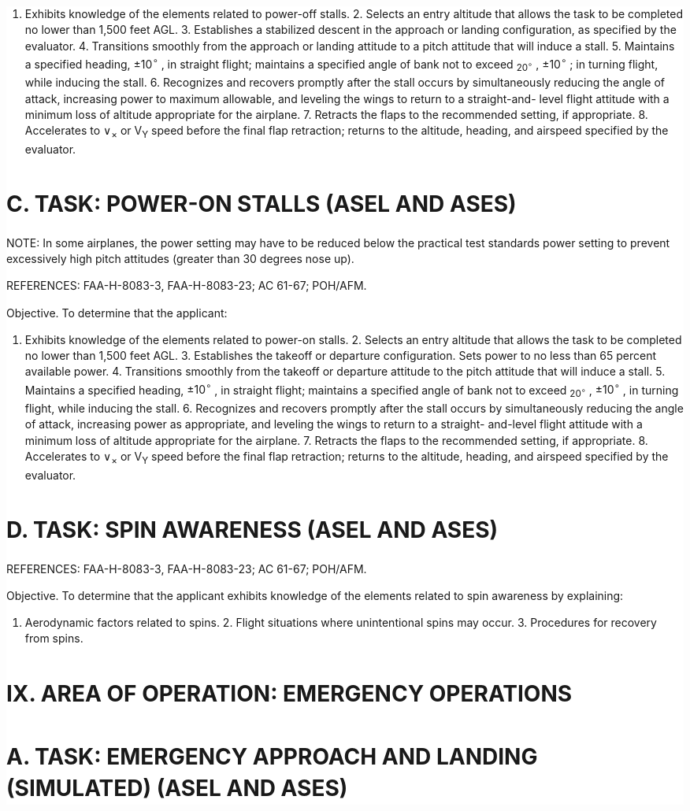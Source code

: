 1.  Exhibits knowledge of the elements related to power-off stalls.  2.  Selects an entry altitude that allows the task to be completed no lower than 1,500 feet AGL.  3.  Establishes a stabilized descent in the approach or landing configuration, as specified by the  evaluator.  4.  Transitions smoothly from the approach or landing attitude to a pitch attitude that will induce a  stall.  5.  Maintains a specified heading,  $\pm10^{\circ}$  , in straight flight; maintains a specified angle of bank not to  exceed   $_{20^{\circ}}$  ,  $\pm10^{\circ}$  ; in turning flight, while inducing the stall.  6.  Recognizes and recovers promptly after the stall occurs by simultaneously reducing the angle of  attack, increasing power to maximum allowable, and leveling the wings to return to a straight-and- level flight attitude with a minimum loss of altitude appropriate for the airplane.  7.  Retracts the flaps to the recommended setting, if appropriate.  8.  Accelerates to  $\vee_{\times}$   or   $\mathsf{V}_{\mathsf{Y}}$   speed before the final flap retraction; returns to the altitude, heading, and  airspeed specified by the evaluator.  

# C. TASK:  POWER-ON STALLS (ASEL AND ASES)  

NOTE:   In some airplanes, the power setting may have to be reduced below the practical test standards  power setting to prevent excessively high pitch attitudes (greater than 30 degrees nose up).  

REFERENCES:  FAA-H-8083-3, FAA-H-8083-23; AC 61-67; POH/AFM.  

Objective.   To determine that the applicant:  

1.  Exhibits knowledge of the elements related to power-on stalls.  2.  Selects an entry altitude that allows the task to be completed no lower than 1,500 feet AGL.  3.  Establishes the takeoff or departure configuration. Sets power to no less than 65 percent available  power.  4.  Transitions smoothly from the takeoff or departure attitude to the pitch attitude that will induce a  stall.  5.  Maintains a specified heading,  $\pm10^{\circ}$  , in straight flight; maintains a specified angle of bank not to  exceed   $_{20^{\circ}}$  ,  $\pm10^{\circ}$  , in turning flight, while inducing the stall.  6.  Recognizes and recovers promptly after the stall occurs by simultaneously reducing the angle of  attack, increasing power as appropriate, and leveling the wings to return to a straight- and-level  flight attitude with a minimum loss of altitude appropriate for the airplane.  7.  Retracts the flaps to the recommended setting, if appropriate.  8.  Accelerates to  $\vee_{\times}$   or  $\mathsf{V}_{\mathsf{Y}}$   speed before the final flap retraction; returns to the altitude, heading, and  airspeed specified by the evaluator.  

# D. TASK:  SPIN AWARENESS (ASEL AND ASES)  

REFERENCES:  FAA-H-8083-3, FAA-H-8083-23; AC 61-67; POH/AFM.  

Objective.   To determine that the applicant exhibits knowledge of the elements related to spin awareness  by explaining:  

1.  Aerodynamic factors related to spins.  2.  Flight situations where unintentional spins may occur.  3.  Procedures for recovery from spins.  

# IX. AREA OF OPERATION:  EMERGENCY OPERATIONS  

# A. TASK:  EMERGENCY APPROACH AND LANDING (SIMULATED) (ASEL AND ASES)  
